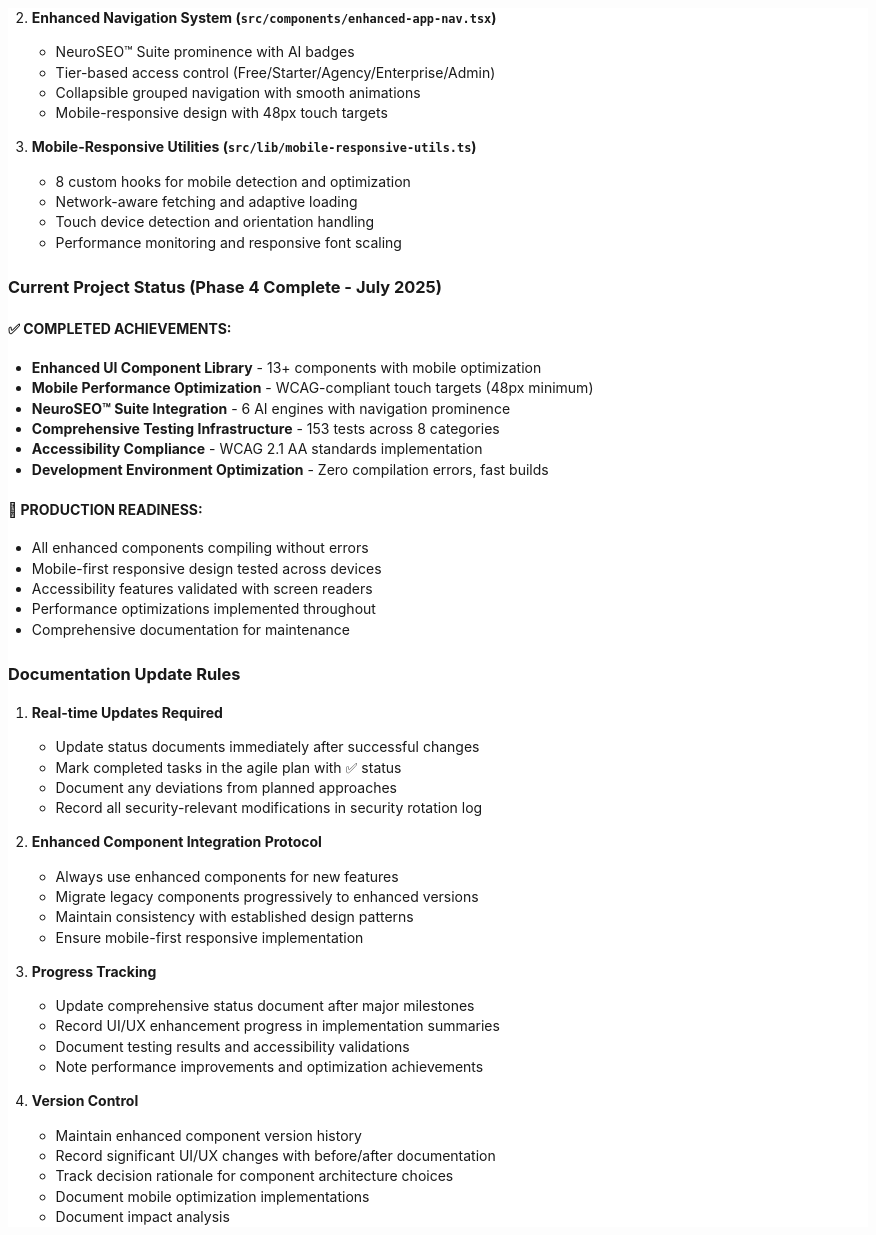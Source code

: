 2. **Enhanced Navigation System (`src/components/enhanced-app-nav.tsx`)**
   - NeuroSEO™ Suite prominence with AI badges
   - Tier-based access control (Free/Starter/Agency/Enterprise/Admin)
   - Collapsible grouped navigation with smooth animations
   - Mobile-responsive design with 48px touch targets

3. **Mobile-Responsive Utilities (`src/lib/mobile-responsive-utils.ts`)**
   - 8 custom hooks for mobile detection and optimization
   - Network-aware fetching and adaptive loading
   - Touch device detection and orientation handling
   - Performance monitoring and responsive font scaling

### Current Project Status (Phase 4 Complete - July 2025)

#### ✅ **COMPLETED ACHIEVEMENTS:**

- **Enhanced UI Component Library** - 13+ components with mobile optimization
- **Mobile Performance Optimization** - WCAG-compliant touch targets (48px minimum)
- **NeuroSEO™ Suite Integration** - 6 AI engines with navigation prominence
- **Comprehensive Testing Infrastructure** - 153 tests across 8 categories
- **Accessibility Compliance** - WCAG 2.1 AA standards implementation
- **Development Environment Optimization** - Zero compilation errors, fast builds

#### 🎯 **PRODUCTION READINESS:**

- All enhanced components compiling without errors
- Mobile-first responsive design tested across devices
- Accessibility features validated with screen readers
- Performance optimizations implemented throughout
- Comprehensive documentation for maintenance

### Documentation Update Rules

1. **Real-time Updates Required**
   - Update status documents immediately after successful changes
   - Mark completed tasks in the agile plan with ✅ status
   - Document any deviations from planned approaches
   - Record all security-relevant modifications in security rotation log

2. **Enhanced Component Integration Protocol**
   - Always use enhanced components for new features
   - Migrate legacy components progressively to enhanced versions
   - Maintain consistency with established design patterns
   - Ensure mobile-first responsive implementation

3. **Progress Tracking**
   - Update comprehensive status document after major milestones
   - Record UI/UX enhancement progress in implementation summaries
   - Document testing results and accessibility validations
   - Note performance improvements and optimization achievements

4. **Version Control**
   - Maintain enhanced component version history
   - Record significant UI/UX changes with before/after documentation
   - Track decision rationale for component architecture choices
   - Document mobile optimization implementations
   - Document impact analysis
